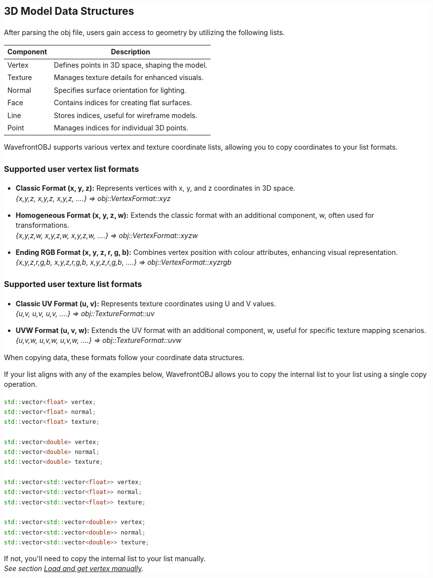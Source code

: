 ## 3D Model Data Structures
After parsing the obj file, users gain access to geometry by utilizing the following lists.
	
| Component | Description                                    |
|-----------|------------------------------------------------|
| Vertex    | Defines points in 3D space, shaping the model. |
| Texture   | Manages texture details for enhanced visuals.  |
| Normal    | Specifies surface orientation for lighting.    |
| Face      | Contains indices for creating flat surfaces.   |
| Line      | Stores indices, useful for wireframe models.   |
| Point     | Manages indices for individual 3D points.      |

WavefrontOBJ supports various vertex and texture coordinate lists, allowing you to copy coordinates to your list formats. 

### Supported user vertex list formats

- **Classic Format (x, y, z):** Represents vertices with x, y, and z coordinates in 3D space.<br>*{x,y,z, x,y,z, x,y,z, ....} => obj::VertexFormat::xyz*
  
- **Homogeneous Format (x, y, z, w):** Extends the classic format with an additional component, w, often used for transformations.<br>*{x,y,z,w, x,y,z,w, x,y,z,w, ....} => obj::VertexFormat::xyzw*
  
- **Ending RGB Format (x, y, z, r, g, b):** Combines vertex position with colour attributes, enhancing visual representation.<br>*{x,y,z,r,g,b, x,y,z,r,g,b, x,y,z,r,g,b, ....} => obj::VertexFormat::xyzrgb*

### Supported user texture list formats

- **Classic UV Format (u, v):** Represents texture coordinates using U and V values.<br>*{u,v, u,v, u,v, ....} => obj::TextureFormat::uv*
  
- **UVW Format (u, v, w):** Extends the UV format with an additional component, w, useful for specific texture mapping scenarios.<br>*{u,v,w, u,v,w, u,v,w, ....} => obj::TextureFormat::uvw*
  
When copying data, these formats follow your coordinate data structures. 

If your list aligns with any of the examples below, WavefrontOBJ allows you to copy the internal list to your list using a single copy operation.

```cpp
std::vector<float> vertex;
std::vector<float> normal;
std::vector<float> texture;

std::vector<double> vertex;
std::vector<double> normal;
std::vector<double> texture;

std::vector<std::vector<float>> vertex;
std::vector<std::vector<float>> normal;
std::vector<std::vector<float>> texture;

std::vector<std::vector<double>> vertex;
std::vector<std::vector<double>> normal;
std::vector<std::vector<double>> texture;
```
If not, you'll need to copy the internal list to your list manually.<br>
*See section [Load and get vertex manually](https://github.com/StefanJohnsen/WavefrontOBJ#sample-code).*
